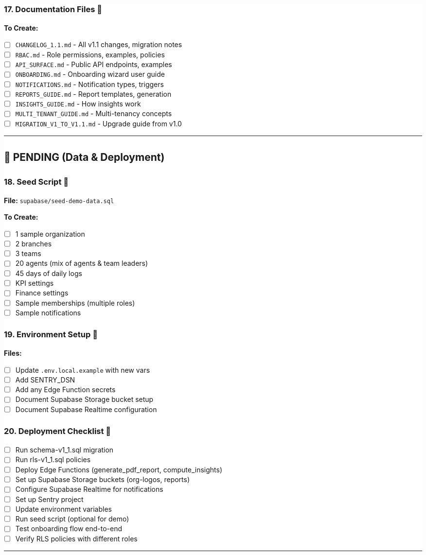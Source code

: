 ### 17. Documentation Files 🔴

**To Create:**
- [ ] `CHANGELOG_1.1.md` - All v1.1 changes, migration notes
- [ ] `RBAC.md` - Role permissions, examples, policies
- [ ] `API_SURFACE.md` - Public API endpoints, examples
- [ ] `ONBOARDING.md` - Onboarding wizard user guide
- [ ] `NOTIFICATIONS.md` - Notification types, triggers
- [ ] `REPORTS_GUIDE.md` - Report templates, generation
- [ ] `INSIGHTS_GUIDE.md` - How insights work
- [ ] `MULTI_TENANT_GUIDE.md` - Multi-tenancy concepts
- [ ] `MIGRATION_V1_TO_V1.1.md` - Upgrade guide from v1.0

---

## 🌱 PENDING (Data & Deployment)

### 18. Seed Script 🔴

**File:** `supabase/seed-demo-data.sql`

**To Create:**
- [ ] 1 sample organization
- [ ] 2 branches
- [ ] 3 teams
- [ ] 20 agents (mix of agents & team leaders)
- [ ] 45 days of daily logs
- [ ] KPI settings
- [ ] Finance settings
- [ ] Sample memberships (multiple roles)
- [ ] Sample notifications

### 19. Environment Setup 🔴

**Files:**
- [ ] Update `.env.local.example` with new vars
- [ ] Add SENTRY_DSN
- [ ] Add any Edge Function secrets
- [ ] Document Supabase Storage bucket setup
- [ ] Document Supabase Realtime configuration

### 20. Deployment Checklist 🔴

- [ ] Run schema-v1_1.sql migration
- [ ] Run rls-v1_1.sql policies
- [ ] Deploy Edge Functions (generate_pdf_report, compute_insights)
- [ ] Set up Supabase Storage buckets (org-logos, reports)
- [ ] Configure Supabase Realtime for notifications
- [ ] Set up Sentry project
- [ ] Update environment variables
- [ ] Run seed script (optional for demo)
- [ ] Test onboarding flow end-to-end
- [ ] Verify RLS policies with different roles

---